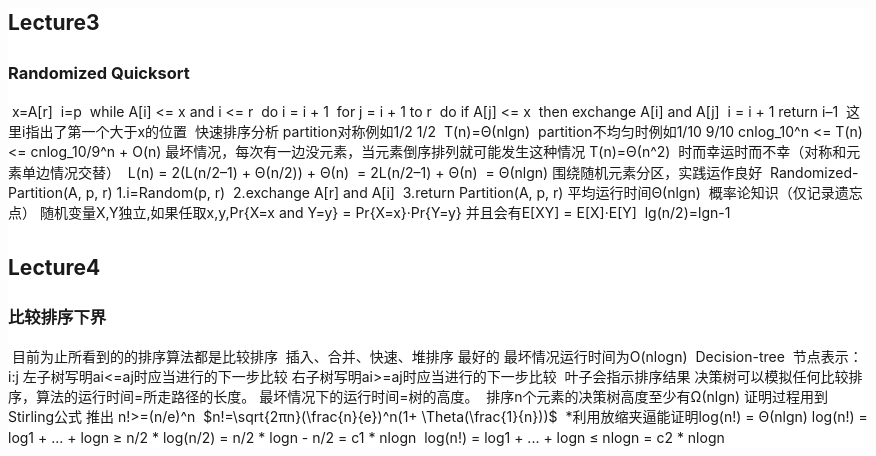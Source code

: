 ## Lecture3

### Randomized Quicksort

​    x=A[r]
​    i=p
​    while A[i] <= x and i <= r
​           do i = i + 1
​    for j = i + 1 to r
​            do if A[j] <= x
​                     then exchange A[i] and A[j]
​                                             i = i + 1
​    return i–1
​    这里i指出了第一个大于x的位置
​    快速排序分析
​        partition对称例如1/2 1/2
​            T(n)=Θ(nlgn)
​        partition不均匀时例如1/10 9/10
​            cnlog_10^n <= T(n) <= cnlog_10/9^n + O(n)
​        最坏情况，每次有一边没元素，当元素倒序排列就可能发生这种情况
​            T(n)=Θ(n^2)
​        时而幸运时而不幸（对称和元素单边情况交替）
​            L(n) = 2(L(n/2–1) + Θ(n/2)) + Θ(n)
​            = 2L(n/2–1) + Θ(n)
​            = Θ(nlgn)
​        围绕随机元素分区，实践运作良好
​    Randomized-Partition(A, p, r)
​        1.i=Random(p, r)
​        2.exchange A[r] and A[i]
​        3.return Partition(A, p, r)
​        平均运行时间Θ(nlgn)
​    概率论知识（仅记录遗忘点）
​        随机变量X,Y独立,如果任取x,y,Pr{X=x and Y=y} = Pr{X=x}·Pr{Y=y}
​            并且会有E[XY] = E[X]·E[Y]
​    lg(n/2)=lgn-1

## Lecture4        

### 比较排序下界

​    目前为止所看到的的排序算法都是比较排序
​        插入、合并、快速、堆排序
​    最好的 最坏情况运行时间为O(nlogn)
​    Decision-tree
​        节点表示：i:j
​        左子树写明ai<=aj时应当进行的下一步比较 
​        右子树写明ai>=aj时应当进行的下一步比较
​        叶子会指示排序结果
​        决策树可以模拟任何比较排序，算法的运行时间=所走路径的长度。
​        最坏情况下的运行时间=树的高度。
​        排序n个元素的决策树高度至少有Ω(nlgn)
​            证明过程用到Stirling公式 推出 n!>=(n/e)^n
​            $n!=\sqrt{2πn}(\frac{n}{e})^n(1+ \Theta(\frac{1}{n}))$
​            *利用放缩夹逼能证明log(n!) = Θ(nlgn)
​                log(n!) = log1 + ... + logn ≥ n/2 * log(n/2) = n/2 * logn - n/2 = c1 * nlogn
​                log(n!) = log1 + ... + logn ≤ nlogn = c2 * nlogn
